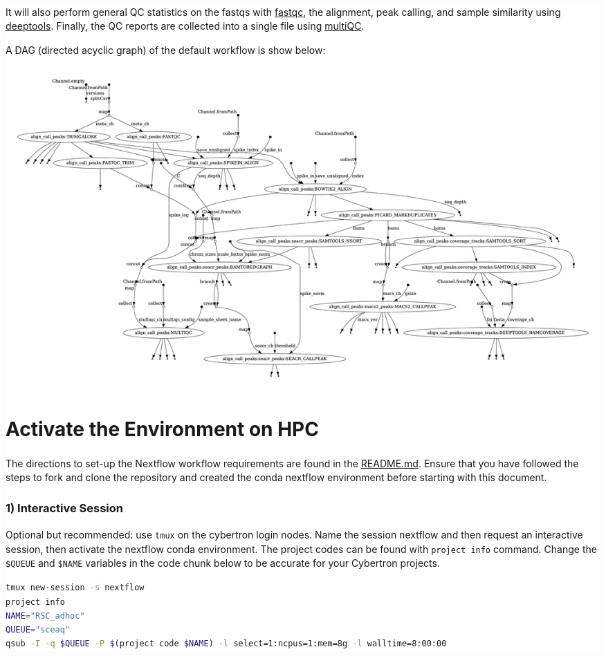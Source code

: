 It will also perform general QC statistics on the fastqs with
[fastqc](https://www.bioinformatics.babraham.ac.uk/projects/fastqc/),
the alignment, peak calling, and sample similarity using
[deeptools](https://deeptools.readthedocs.io/en/develop/). Finally, the
QC reports are collected into a single file using
[multiQC](https://multiqc.info/).

A DAG (directed acyclic graph) of the default workflow is show below:

<img src="images/dag.png" width="4120" style="display: block; margin: auto;" />

# Activate the Environment on HPC

The directions to set-up the Nextflow workflow requirements are found in
the [README.md](../README.md). Ensure that you have followed the steps
to fork and clone the repository and created the conda nextflow
environment before starting with this document.

### 1) Interactive Session

Optional but recommended: use `tmux` on the cybertron login nodes. Name
the session nextflow and then request an interactive session, then
activate the nextflow conda environment. The project codes can be found
with `project info` command. Change the `$QUEUE` and `$NAME` variables
in the code chunk below to be accurate for your Cybertron projects.

``` bash
tmux new-session -s nextflow
project info
NAME="RSC_adhoc"
QUEUE="sceaq"
qsub -I -q $QUEUE -P $(project code $NAME) -l select=1:ncpus=1:mem=8g -l walltime=8:00:00
```
